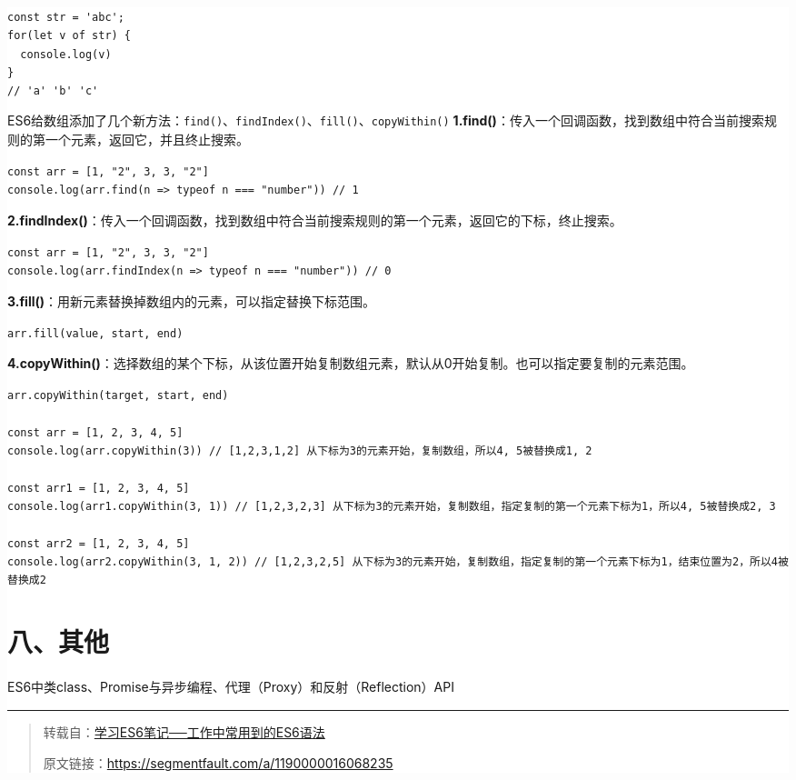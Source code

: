 ```
const str = 'abc';
for(let v of str) {
  console.log(v)
}
// 'a' 'b' 'c'
```
ES6给数组添加了几个新方法：`find()`、`findIndex()`、`fill()`、`copyWithin()`
**1.find()**：传入一个回调函数，找到数组中符合当前搜索规则的第一个元素，返回它，并且终止搜索。

```
const arr = [1, "2", 3, 3, "2"]
console.log(arr.find(n => typeof n === "number")) // 1
```
**2.findIndex()**：传入一个回调函数，找到数组中符合当前搜索规则的第一个元素，返回它的下标，终止搜索。

```
const arr = [1, "2", 3, 3, "2"]
console.log(arr.findIndex(n => typeof n === "number")) // 0
```
**3.fill()**：用新元素替换掉数组内的元素，可以指定替换下标范围。

```
arr.fill(value, start, end)
```
**4.copyWithin()**：选择数组的某个下标，从该位置开始复制数组元素，默认从0开始复制。也可以指定要复制的元素范围。

```
arr.copyWithin(target, start, end)

const arr = [1, 2, 3, 4, 5]
console.log(arr.copyWithin(3)) // [1,2,3,1,2] 从下标为3的元素开始，复制数组，所以4, 5被替换成1, 2

const arr1 = [1, 2, 3, 4, 5]
console.log(arr1.copyWithin(3, 1)) // [1,2,3,2,3] 从下标为3的元素开始，复制数组，指定复制的第一个元素下标为1，所以4, 5被替换成2, 3

const arr2 = [1, 2, 3, 4, 5]
console.log(arr2.copyWithin(3, 1, 2)) // [1,2,3,2,5] 从下标为3的元素开始，复制数组，指定复制的第一个元素下标为1，结束位置为2，所以4被替换成2
```
# 八、其他
ES6中类class、Promise与异步编程、代理（Proxy）和反射（Reflection）API
  
 

 
 
 

 

  

 
-------
 
 
 
>  
>  
> 转载自：[学习ES6笔记──工作中常用到的ES6语法](https://segmentfault.com/a/1190000016068235)
> 
> 原文链接：https://segmentfault.com/a/1190000016068235